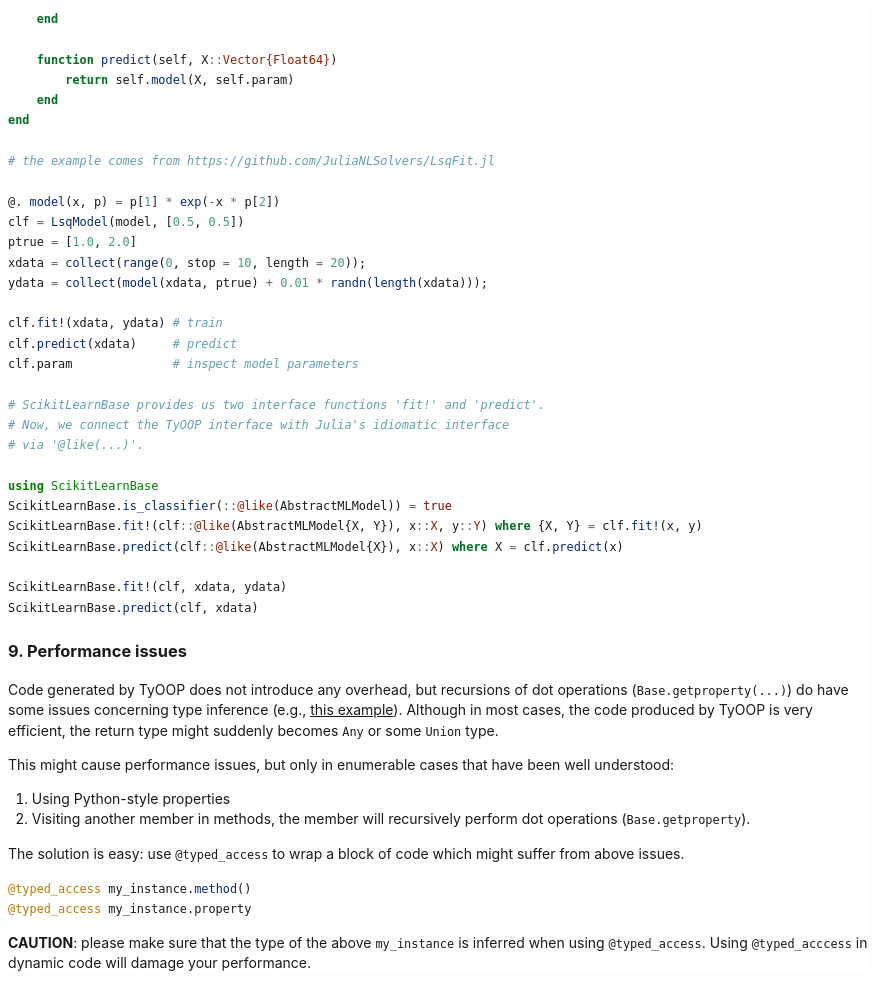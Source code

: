 ```julia
    end

    function predict(self, X::Vector{Float64})
        return self.model(X, self.param)
    end
end

# the example comes from https://github.com/JuliaNLSolvers/LsqFit.jl

@. model(x, p) = p[1] * exp(-x * p[2])
clf = LsqModel(model, [0.5, 0.5])
ptrue = [1.0, 2.0]
xdata = collect(range(0, stop = 10, length = 20));
ydata = collect(model(xdata, ptrue) + 0.01 * randn(length(xdata)));

clf.fit!(xdata, ydata) # train
clf.predict(xdata)     # predict
clf.param              # inspect model parameters

# ScikitLearnBase provides us two interface functions 'fit!' and 'predict'.
# Now, we connect the TyOOP interface with Julia's idiomatic interface
# via '@like(...)'.

using ScikitLearnBase
ScikitLearnBase.is_classifier(::@like(AbstractMLModel)) = true
ScikitLearnBase.fit!(clf::@like(AbstractMLModel{X, Y}), x::X, y::Y) where {X, Y} = clf.fit!(x, y)
ScikitLearnBase.predict(clf::@like(AbstractMLModel{X}), x::X) where X = clf.predict(x)

ScikitLearnBase.fit!(clf, xdata, ydata)
ScikitLearnBase.predict(clf, xdata)
```

### 9. Performance issues

Code generated by TyOOP does not introduce any overhead, but recursions of dot operations (`Base.getproperty(...)`) do have some issues concerning type inference (e.g., [this example](https://discourse.julialang.org/t/type-inference-problem-with-getproperty/54585/2?u=thautwarm)). Although in most cases, the code produced by TyOOP is very efficient, the return type might suddenly becomes `Any` or some `Union` type.


This might cause performance issues, but only in enumerable cases that have been well understood:

1. Using Python-style properties
2. Visiting another member in methods, the member will recursively perform dot operations (`Base.getproperty`).

The solution is easy: use `@typed_access` to wrap a block of code which might suffer from above issues.

```julia
@typed_access my_instance.method()
@typed_access my_instance.property
```

**CAUTION**: please make sure that the type of the above `my_instance` is inferred when using `@typed_access`. Using `@typed_acccess` in dynamic code will damage your performance.
